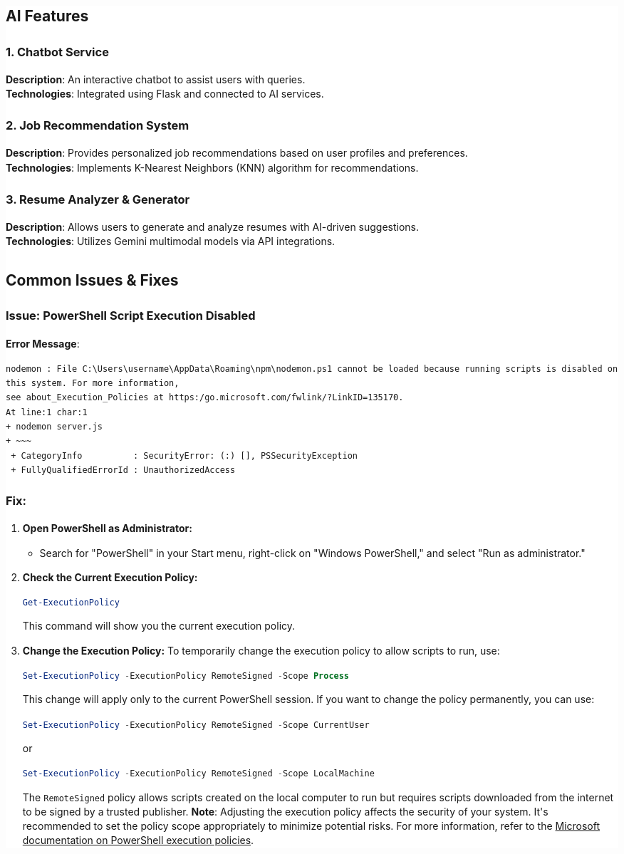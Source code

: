    ## AI Features

   ### 1. Chatbot Service
   **Description**: An interactive chatbot to assist users with queries.  
   **Technologies**: Integrated using Flask and connected to AI services.

   ### 2. Job Recommendation System
   **Description**: Provides personalized job recommendations based on user profiles and preferences.  
   **Technologies**: Implements K-Nearest Neighbors (KNN) algorithm for recommendations.

   ### 3. Resume Analyzer & Generator
   **Description**: Allows users to generate and analyze resumes with AI-driven suggestions.  
   **Technologies**: Utilizes Gemini multimodal models via API integrations.

   ## Common Issues & Fixes

   ### Issue: PowerShell Script Execution Disabled
   **Error Message**:
   ```
nodemon : File C:\Users\username\AppData\Roaming\npm\nodemon.ps1 cannot be loaded because running scripts is disabled on this system. For more information, 
see about_Execution_Policies at https:/go.microsoft.com/fwlink/?LinkID=135170.
At line:1 char:1
+ nodemon server.js
+ ~~~
    + CategoryInfo          : SecurityError: (:) [], PSSecurityException
    + FullyQualifiedErrorId : UnauthorizedAccess
   ```
### Fix:
1. **Open PowerShell as Administrator:**
   - Search for "PowerShell" in your Start menu, right-click on "Windows PowerShell," and select "Run as administrator."

2. **Check the Current Execution Policy:**
   ```powershell
   Get-ExecutionPolicy
   ```
   This command will show you the current execution policy.

3. **Change the Execution Policy:**
   To temporarily change the execution policy to allow scripts to run, use:
   ```powershell
   Set-ExecutionPolicy -ExecutionPolicy RemoteSigned -Scope Process
   ```
   This change will apply only to the current PowerShell session. If you want to change the policy permanently, you can use:
   ```powershell
   Set-ExecutionPolicy -ExecutionPolicy RemoteSigned -Scope CurrentUser
   ```
   or
   ```powershell
   Set-ExecutionPolicy -ExecutionPolicy RemoteSigned -Scope LocalMachine
   ```
   The `RemoteSigned` policy allows scripts created on the local computer to run but requires scripts downloaded from the internet to be signed by a trusted publisher.
   **Note**: Adjusting the execution policy affects the security of your system. It's recommended to set the policy scope appropriately to minimize potential risks. For more information, refer to the [Microsoft documentation on PowerShell execution policies](https://docs.microsoft.com/en-us/powershell/module/microsoft.powershell.security/set-executionpolicy).
